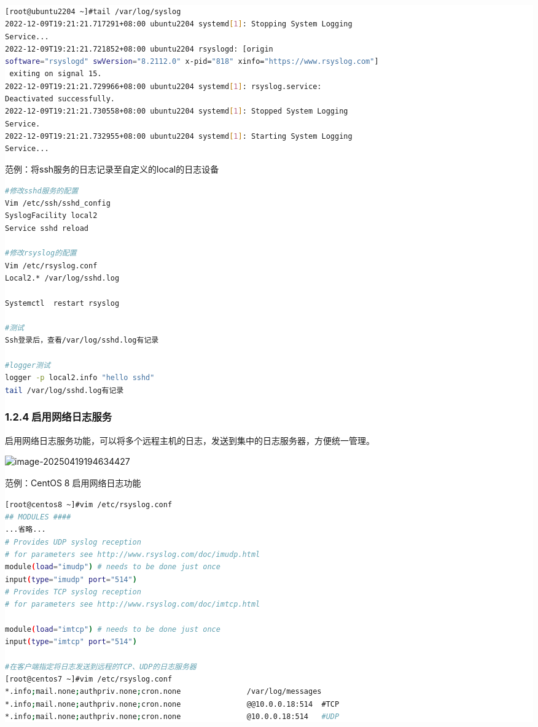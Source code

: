 ```bash
[root@ubuntu2204 ~]#tail /var/log/syslog 
2022-12-09T19:21:21.717291+08:00 ubuntu2204 systemd[1]: Stopping System Logging 
Service...
2022-12-09T19:21:21.721852+08:00 ubuntu2204 rsyslogd: [origin 
software="rsyslogd" swVersion="8.2112.0" x-pid="818" xinfo="https://www.rsyslog.com"]
 exiting on signal 15.
2022-12-09T19:21:21.729966+08:00 ubuntu2204 systemd[1]: rsyslog.service: 
Deactivated successfully.
2022-12-09T19:21:21.730558+08:00 ubuntu2204 systemd[1]: Stopped System Logging 
Service.
2022-12-09T19:21:21.732955+08:00 ubuntu2204 systemd[1]: Starting System Logging 
Service...
```

范例：将ssh服务的日志记录至自定义的local的日志设备

```bash
#修改sshd服务的配置
Vim /etc/ssh/sshd_config
SyslogFacility local2
Service sshd reload

#修改rsyslog的配置
Vim /etc/rsyslog.conf
Local2.* /var/log/sshd.log

Systemctl  restart rsyslog 

#测试
Ssh登录后，查看/var/log/sshd.log有记录

#logger测试
logger -p local2.info "hello sshd"
tail /var/log/sshd.log有记录
```

### 1.2.4 启用网络日志服务

启用网络日志服务功能，可以将多个远程主机的日志，发送到集中的日志服务器，方便统一管理。

![image-20250419194634427](images/image-20250419194634427.png)

范例：CentOS 8 启用网络日志功能

```bash
[root@centos8 ~]#vim /etc/rsyslog.conf
## MODULES ####
...省略...
# Provides UDP syslog reception
# for parameters see http://www.rsyslog.com/doc/imudp.html
module(load="imudp") # needs to be done just once
input(type="imudp" port="514")
# Provides TCP syslog reception
# for parameters see http://www.rsyslog.com/doc/imtcp.html

module(load="imtcp") # needs to be done just once
input(type="imtcp" port="514")

#在客户端指定将日志发送到远程的TCP、UDP的日志服务器
[root@centos7 ~]#vim /etc/rsyslog.conf
*.info;mail.none;authpriv.none;cron.none               /var/log/messages
*.info;mail.none;authpriv.none;cron.none               @@10.0.0.18:514  #TCP
*.info;mail.none;authpriv.none;cron.none               @10.0.0.18:514   #UDP
```
